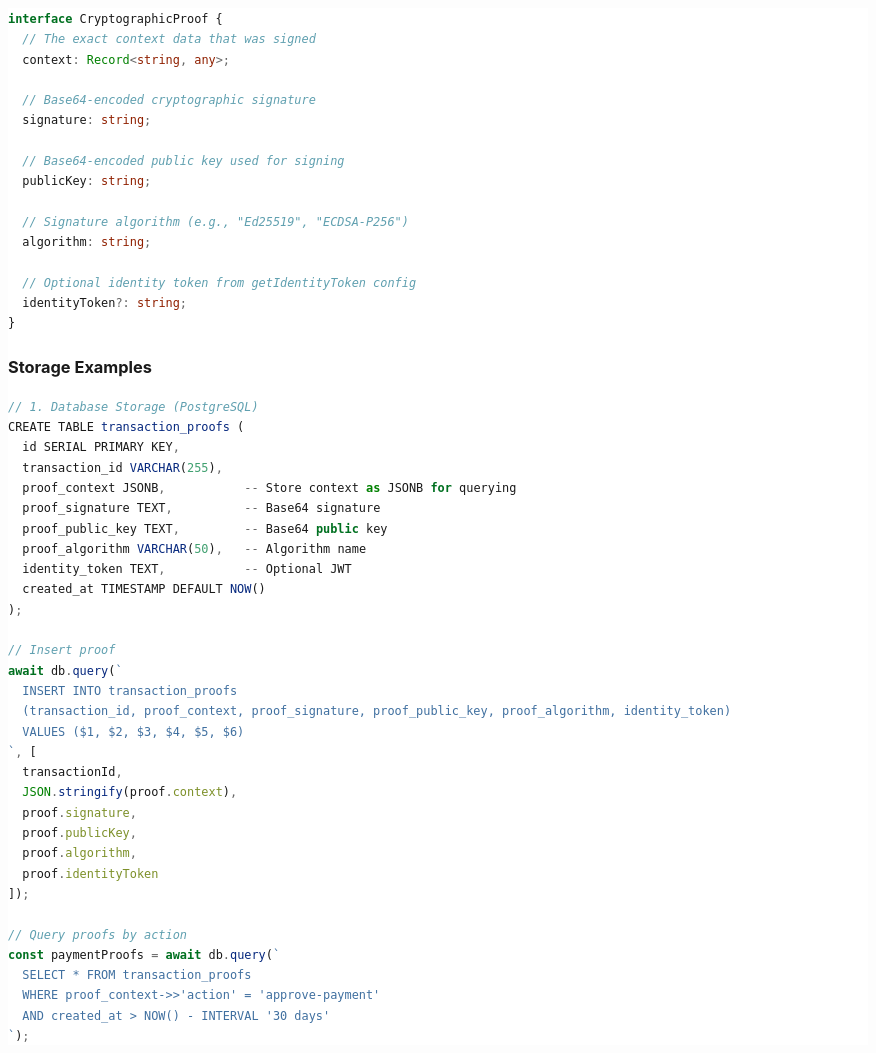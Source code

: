 ```typescript
interface CryptographicProof {
  // The exact context data that was signed
  context: Record<string, any>;
  
  // Base64-encoded cryptographic signature
  signature: string;
  
  // Base64-encoded public key used for signing
  publicKey: string;
  
  // Signature algorithm (e.g., "Ed25519", "ECDSA-P256")
  algorithm: string;
  
  // Optional identity token from getIdentityToken config
  identityToken?: string;
}
```

### Storage Examples

```typescript
// 1. Database Storage (PostgreSQL)
CREATE TABLE transaction_proofs (
  id SERIAL PRIMARY KEY,
  transaction_id VARCHAR(255),
  proof_context JSONB,           -- Store context as JSONB for querying
  proof_signature TEXT,          -- Base64 signature
  proof_public_key TEXT,         -- Base64 public key
  proof_algorithm VARCHAR(50),   -- Algorithm name
  identity_token TEXT,           -- Optional JWT
  created_at TIMESTAMP DEFAULT NOW()
);

// Insert proof
await db.query(`
  INSERT INTO transaction_proofs 
  (transaction_id, proof_context, proof_signature, proof_public_key, proof_algorithm, identity_token)
  VALUES ($1, $2, $3, $4, $5, $6)
`, [
  transactionId,
  JSON.stringify(proof.context),
  proof.signature,
  proof.publicKey,
  proof.algorithm,
  proof.identityToken
]);

// Query proofs by action
const paymentProofs = await db.query(`
  SELECT * FROM transaction_proofs 
  WHERE proof_context->>'action' = 'approve-payment'
  AND created_at > NOW() - INTERVAL '30 days'
`);
```
